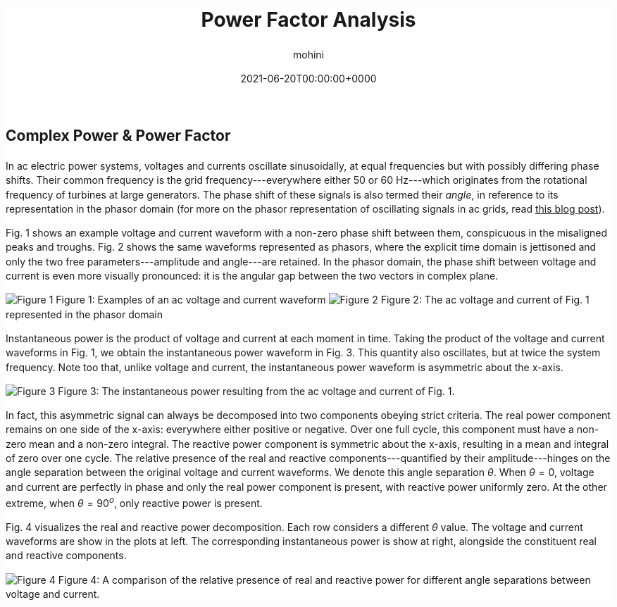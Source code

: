 ﻿---
title: "Power Factor Analysis"
date: '2021-06-20T00:00:00+0000'
description: "An introduction to calculating power factors from phasor data."
tags: ["btrdb", "python", "power factor", "complex power", "fundamentals"]
featuredImage: '/assets/images/post/power_factor/feature.png'
author: mohini
---
## Complex Power & Power Factor
In ac electric power systems, voltages and currents oscillate sinusoidally, at equal frequencies but with possibly differing phase shifts. Their common frequency is the grid frequency---everywhere either 50 or 60 Hz---which originates from the rotational frequency of turbines at large generators. The phase shift of these signals is also termed their _angle_, in reference to its representation in the phasor domain (for more on the phasor representation of oscillating signals in ac grids, read [this blog post](https://blog.ni4ai.org/post/2020-07-30-what-is-the-angle/)).  

Fig. 1 shows an example voltage and current waveform with a  non-zero phase shift between them, conspicuous in the misaligned peaks and troughs. Fig. 2 shows the same waveforms represented as phasors, where the explicit time domain is jettisoned and only the two free parameters---amplitude and angle---are retained. In the phasor domain, the phase shift between voltage and current is even more visually pronounced: it is the angular gap between the two vectors in complex plane. 

![Figure 1](/assets/images/post/power_factor/voltage_current_example.png)
Figure 1: Examples of an ac voltage and current waveform
![Figure 2](/assets/images/post/power_factor/voltage_current_example_phasor.png)
Figure 2: The ac voltage and current of Fig. 1 represented in the phasor domain

Instantaneous power is the product of voltage and current at each moment in time. Taking the product of the voltage and current waveforms in Fig. 1, we obtain the instantaneous power waveform in Fig. 3. This quantity also oscillates, but at twice the system frequency. Note too that, unlike voltage and current, the instantaneous power waveform is asymmetric about the x-axis. 

![Figure 3](/assets/images/post/power_factor/inst_power_example.png)
Figure 3: The instantaneous power resulting from the ac voltage and current of Fig. 1.

In fact, this asymmetric signal can always be decomposed into two components obeying strict criteria. The real power component remains on one side of the x-axis: everywhere either positive or negative.  Over one full cycle, this component must have a non-zero mean and a non-zero integral. The reactive power component is symmetric about the x-axis, resulting in a mean and integral of zero over one cycle. The relative presence of the real and reactive components---quantified by their amplitude---hinges on the angle separation between the original voltage and current waveforms. We denote this angle separation $\theta$. When $\theta = 0$, voltage and current are perfectly in phase and only the real power component is present, with reactive power uniformly zero. At the other extreme, when $\theta = 90^o$, only reactive power is present. 

Fig. 4 visualizes the real and reactive power decomposition. Each row considers a different $\theta$ value. The voltage and current waveforms are show in the plots at left. The corresponding instantaneous power is show at right, alongside the constituent real and reactive components. 

![Figure 4](/assets/images/post/power_factor/complex_power_decomp.png)
Figure 4: A comparison of the relative presence of real and reactive power for different angle separations between voltage and current.
